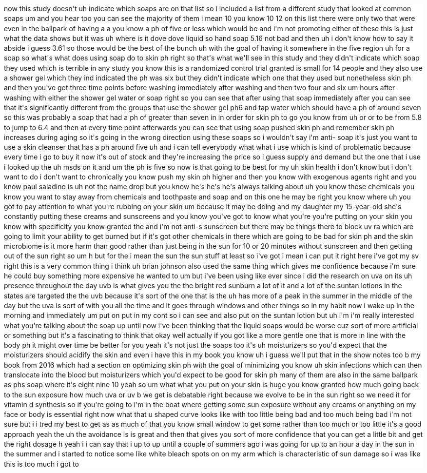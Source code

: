 now this study doesn't uh indicate which soaps are on that list so i included a list from a different study that looked at common soaps um and you hear too you can see the majority of them i mean 10 you know 10 12 on this list there were only two that were even in the ballpark of having a a you know a ph of five or less which would be and i'm not promoting either of these this is just what the data shows but it was uh where is it dove dove liquid so hand soap 5.16 not bad and then uh i don't know how to say it abside i guess 3.61 so those would be the best of the bunch uh with the goal of having it somewhere in the five region uh for a soap so what's what does using soap do to skin ph right so that's what we'll see in this study and they didn't indicate which soap they used which is terrible in any study you know this is a randomized control trial granted is small for 14 people and they also use a shower gel which they ind indicated the ph was six but they didn't indicate which one that they used but nonetheless skin ph and then you've got three time points before washing immediately after washing and then two four and six um hours after washing with either the shower gel water or soap right so you can see that after using that soap immediately after you can see that it's significantly different from the groups that use the shower gel ph6 and tap water which should have a ph of around seven so this was probably a soap that had a ph of greater than seven in in order for skin ph to go you know from uh or or to be from 5.8 to jump to 6.4 and then at every time point afterwards you can see that using soap pushed skin ph and remember skin ph increases during aging so it's going in the wrong direction using these soaps so i wouldn't say i'm anti- soap it's just you want to use a skin cleanser that has a ph around five uh and i can tell everybody what what i use which is kind of problematic because every time i go to buy it now it's out of stock and they're increasing the price so i guess supply and demand but the one that i use i looked up the uh msds on it and um the ph is five so now is that going to be best for my uh skin health i don't know but i don't want to do i don't want to chronically you know push my skin ph higher and then you know with exogenous agents right and you know paul saladino is uh not the name drop but you know he's he's he's always talking about uh you know these chemicals you know you want to stay away from chemicals and toothpaste and soap and on this one he may be right you know where uh you got to pay attention to what you're rubbing on your skin um because it may be doing and my daughter my 15-year-old she's constantly putting these creams and sunscreens and you know you've got to know what you're you're putting on your skin you know with specificity you know granted the and i'm not anti-s sunscreen but there may be things there to block uv ra which are going to limit your ability to get burned but if it's got other chemicals in there which are going to be bad for skin ph and the skin microbiome is it more harm than good rather than just being in the sun for 10 or 20 minutes without sunscreen and then getting out of the sun right so um h but for the i mean the sun the sun stuff at least so i've got i mean i can put it right here i've got my sv right this is a very common thing i think uh brian johnson also used the same thing which gives me confidence because i'm sure he could buy something more expensive he wanted to um but i've been using like ever since i did the research on uva on its uh presence throughout the day uvb is what gives you the the bright red sunburn a lot of it and a lot of the suntan lotions in the states are targeted the the uvb because it's sort of the one that is the uh has more of a peak in the summer in the middle of the day but the uva is sort of with you all the time and it goes through windows and other things so in my habit now i wake up in the morning and immediately um put on put in my cont so i can see and also put on the suntan lotion but uh i'm i'm really interested what you're talking about the soap up until now i've been thinking that the liquid soaps would be worse cuz sort of more artificial or something but it's a fascinating to think that okay well actually if you got like a more gentle one that is more in line with the body ph it might over time be better for you yeah it's not just the soaps too it's uh moisturizers so you'd expect that the moisturizers should acidify the skin and even i have this in my book you know uh i guess we'll put that in the show notes too b my book from 2016 which had a section on optimizing skin ph with the goal of minimizing you know uh skin infections which can then translocate into the blood but moisturizers which you'd expect to be good for skin ph many of them are also in the same ballpark as phs soap where it's eight nine 10 yeah so um what what you put on your skin is huge you know granted how much going back to the sun exposure how much uva or uv b we get is debatable right because we evolve to be in the sun right so we need it for vitamin d synthesis so if you're going to i'm in the boat where getting some sun exposure without any creams or anything on my face or body is essential right now what that u shaped curve looks like with too little being bad and too much being bad i'm not sure but i i tred my best to get as as much of that you know small window to get some rather than too much or too little it's a good approach yeah the uh the avoidance is is great and then that gives you sort of more confidence that you can get a little bit and get the right dosage h yeah i i can say that i up to up until a couple of summers ago i was going for up to an hour a day in the sun in the summer and i started to notice some like white bleach spots on on my arm which is characteristic of sun damage so i was like this is too much i got to
